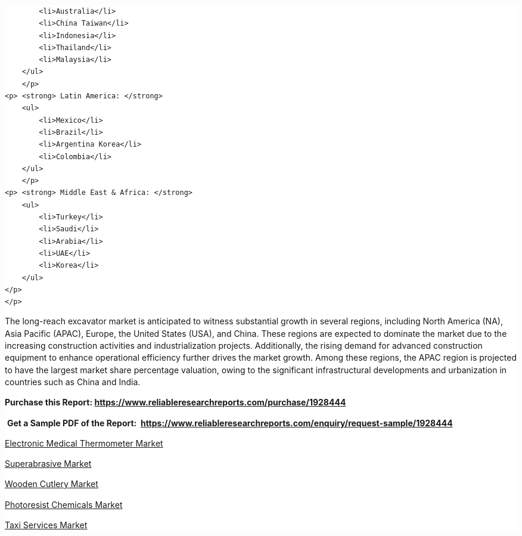             <li>Australia</li>
            <li>China Taiwan</li>
            <li>Indonesia</li>
            <li>Thailand</li>
            <li>Malaysia</li>
        </ul>
        </p> 
    <p> <strong> Latin America: </strong>
        <ul>
            <li>Mexico</li>
            <li>Brazil</li>
            <li>Argentina Korea</li>
            <li>Colombia</li>
        </ul>
        </p> 
    <p> <strong> Middle East & Africa: </strong>
        <ul>
            <li>Turkey</li>
            <li>Saudi</li>
            <li>Arabia</li>
            <li>UAE</li>
            <li>Korea</li>
        </ul>
    </p>
    </p>
<p><p>The long-reach excavator market is anticipated to witness substantial growth in several regions, including North America (NA), Asia Pacific (APAC), Europe, the United States (USA), and China. These regions are expected to dominate the market due to the increasing construction activities and industrialization projects. Additionally, the rising demand for advanced construction equipment to enhance operational efficiency further drives the market growth. Among these regions, the APAC region is projected to have the largest market share percentage valuation, owing to the significant infrastructural developments and urbanization in countries such as China and India.</p></p>
<p><strong>Purchase this Report: <a href="https://www.reliableresearchreports.com/purchase/1928444">https://www.reliableresearchreports.com/purchase/1928444</a></strong></p>
<p>&nbsp;<strong>Get a Sample PDF of the Report:&nbsp;&nbsp;<a href="https://www.reliableresearchreports.com/enquiry/request-sample/1928444">https://www.reliableresearchreports.com/enquiry/request-sample/1928444</a></strong></p>
<p><strong></strong></p>
<p><p><a href="https://www.linkedin.com/pulse/electronic-medical-thermometer-market-size-growth-forecast-a7uif/">Electronic Medical Thermometer Market</a></p><p><a href="https://medium.com/@mikemonahan1944/decoding-superabrasive-market-metrics-market-share-trends-and-growth-patterns-ee1a04a59371">Superabrasive Market</a></p><p><a href="https://www.linkedin.com/pulse/wooden-cutlery-market-share-amp-new-trends-analysis-report-fchhf/">Wooden Cutlery Market</a></p><p><a href="https://medium.com/@elianehilll2023/photoresist-chemicals-market-furnishes-information-on-market-share-market-trends-and-market-0a501a5ab8c4">Photoresist Chemicals Market</a></p><p><a href="https://github.com/sofayahoo2023/Market-Research-Report-List-1/blob/main/taxi-services-market.md">Taxi Services Market</a></p></p>